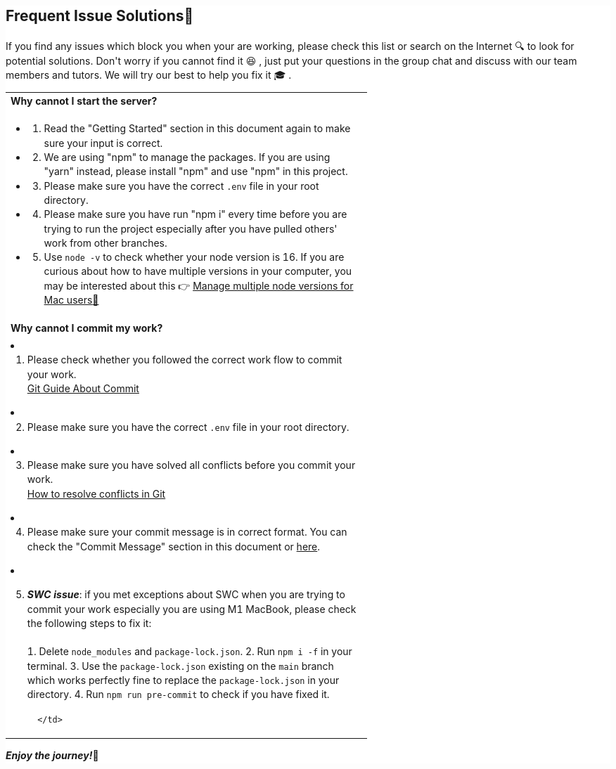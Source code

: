 ## Frequent Issue Solutions:pill:

If you find any issues which block you when your are working, please check this list or search on the Internet :mag: to look for potential solutions. Don't worry if you cannot find it :satisfied: , just put your questions in the group chat and discuss with our team members and tutors. We will try our best to help you fix it :mortar_board: .

<table align="center" border=0>
   <tr>
      <td width="500"><b>Why cannot I start the server?</b></td>
   </tr>
   <tr>
      <td>

- 1.  Read the "Getting Started" section in this document again to make sure your input is correct.
- 2.  We are using "npm" to manage the packages. If you are using "yarn" instead, please install "npm" and use "npm" in this project.
- 3.  Please make sure you have the correct `.env` file in your root directory.
- 4.  Please make sure you have run "npm i" every time before you are trying to run the project especially after you have pulled others' work from other branches.
- 5.  Use `node -v` to check whether your node version is 16. If you are curious about how to have multiple versions in your computer, you may be interested about this :point_right: [Manage multiple node versions for Mac users:apple:](https://segmentfault.com/a/1190000039876888)
     </td>
  </tr>
     <tr>
     <td width="500"><b>Why cannot I commit my work?</b></td>
  </tr>
  <tr>
     <td>

- 1.  Please check whether you followed the correct work flow to commit your work. <br>[Git Guide About Commit](https://github.com/git-guides/git-commit)
- 2.  Please make sure you have the correct `.env` file in your root directory.
- 3.  Please make sure you have solved all conflicts before you commit your work.<br>[How to resolve conflicts in Git](https://www.simplilearn.com/tutorials/git-tutorial/merge-conflicts-in-git)
- 4.  Please make sure your commit message is in correct format. You can check the "Commit Message" section in this document or [here](https://gist.github.com/joshbuchea/6f47e86d2510bce28f8e7f42ae84c716).
- 5.  <b><i>SWC issue</i></b>: if you met exceptions about SWC when you are trying to commit your work especially you are using M1 MacBook, please check the following steps to fix it:<br><br> 1. Delete `node_modules` and `package-lock.json`. 2. Run `npm i -f` in your terminal. 3. Use the `package-lock.json` existing on the `main` branch which works perfectly fine to replace the `package-lock.json` in your directory. 4. Run `npm run pre-commit` to check if you have fixed it.

            </td>

         </tr>
      </table>

<i><b>Enjoy the journey!</b></i>:clap:
